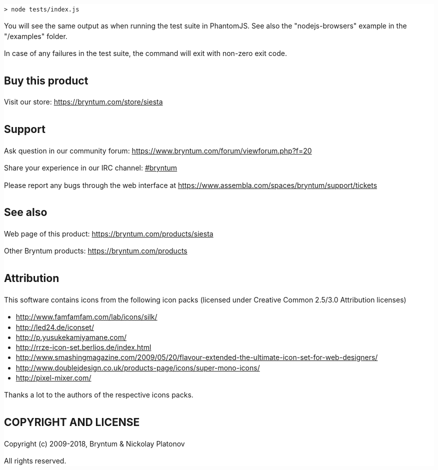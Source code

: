     > node tests/index.js
    
You will see the same output as when running the test suite in PhantomJS. See also the "nodejs-browsers" example in the "/examples" folder.

In case of any failures in the test suite, the command will exit with non-zero exit code.


Buy this product
---------

Visit our store: <https://bryntum.com/store/siesta>


Support
---------

Ask question in our community forum: <https://www.bryntum.com/forum/viewforum.php?f=20>

Share your experience in our IRC channel: [#bryntum](http://webchat.freenode.net/?randomnick=1&channels=bryntum&prompt=1)

Please report any bugs through the web interface at <https://www.assembla.com/spaces/bryntum/support/tickets>


See also
---------

Web page of this product: <https://bryntum.com/products/siesta>

Other Bryntum products: <https://bryntum.com/products>



Attribution
---------

This software contains icons from the following icon packs (licensed under Creative Common 2.5/3.0 Attribution licenses)

- <http://www.famfamfam.com/lab/icons/silk/>
- <http://led24.de/iconset/>
- <http://p.yusukekamiyamane.com/>
- <http://rrze-icon-set.berlios.de/index.html>
- <http://www.smashingmagazine.com/2009/05/20/flavour-extended-the-ultimate-icon-set-for-web-designers/>
- <http://www.doublejdesign.co.uk/products-page/icons/super-mono-icons/>
- <http://pixel-mixer.com/>

Thanks a lot to the authors of the respective icons packs.


COPYRIGHT AND LICENSE
---------

Copyright (c) 2009-2018, Bryntum & Nickolay Platonov

All rights reserved.